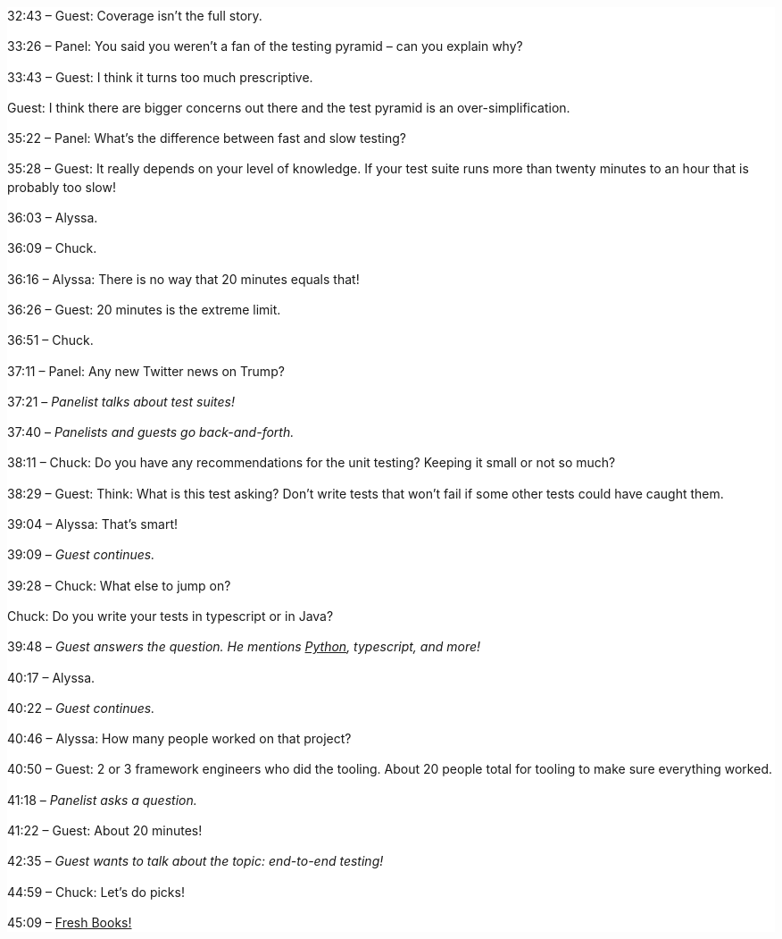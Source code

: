 32:43 – Guest: Coverage isn’t the full story.

33:26 – Panel: You said you weren’t a fan of the testing pyramid – can you explain why?

33:43 – Guest: I think it turns too much prescriptive.

Guest: I think there are bigger concerns out there and the test pyramid is an over-simplification.

35:22 – Panel: What’s the difference between fast and slow testing?

35:28 – Guest: It really depends on your level of knowledge. If your test suite runs more than twenty minutes to an hour that is probably too slow!

36:03 – Alyssa.

36:09 – Chuck.

36:16 – Alyssa: There is no way that 20 minutes equals that!

36:26 – Guest: 20 minutes is the extreme limit.&nbsp;

36:51 – Chuck.

37:11 – Panel: Any new Twitter news on Trump?

37:21 – _Panelist talks about test suites!_

37:40 – _Panelists and guests go back-and-forth._

38:11 – Chuck: Do you have any recommendations for the unit testing? Keeping it small or not so much?

38:29 – Guest: Think: What is this test asking? Don’t write tests that won’t fail if some other tests could have caught them.

39:04 – Alyssa: That’s smart!

39:09 – _Guest continues._

39:28 – Chuck: What else to jump on?

Chuck: Do you write your tests in typescript or in Java?

39:48 – _Guest answers the question. He mentions_ [_Python_](https://www.python.org)_, typescript, and more!_

40:17 – Alyssa.

40:22 – _Guest continues._

40:46 – Alyssa: How many people worked on that project?

40:50 – Guest: 2 or 3 framework engineers who did the tooling. About 20 people total for tooling to make sure everything worked.

41:18 – _Panelist asks a question._

41:22 – Guest: About 20 minutes!

42:35 – _Guest wants to talk about the topic: end-to-end testing!_

44:59 – Chuck: Let’s do picks!

45:09 – [Fresh Books!](https://www.freshbooks.com)
